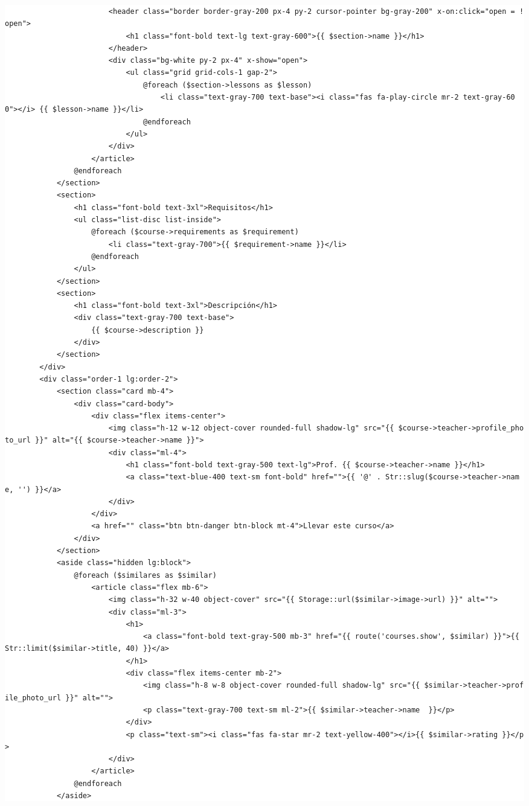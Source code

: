                             <header class="border border-gray-200 px-4 py-2 cursor-pointer bg-gray-200" x-on:click="open = !open">
                                <h1 class="font-bold text-lg text-gray-600">{{ $section->name }}</h1>
                            </header>
                            <div class="bg-white py-2 px-4" x-show="open">
                                <ul class="grid grid-cols-1 gap-2">
                                    @foreach ($section->lessons as $lesson)
                                        <li class="text-gray-700 text-base"><i class="fas fa-play-circle mr-2 text-gray-600"></i> {{ $lesson->name }}</li>
                                    @endforeach
                                </ul>
                            </div>
                        </article>
                    @endforeach
                </section>
                <section>
                    <h1 class="font-bold text-3xl">Requisitos</h1>
                    <ul class="list-disc list-inside">
                        @foreach ($course->requirements as $requirement)
                            <li class="text-gray-700">{{ $requirement->name }}</li>
                        @endforeach
                    </ul>
                </section>
                <section>
                    <h1 class="font-bold text-3xl">Descripción</h1>
                    <div class="text-gray-700 text-base">
                        {{ $course->description }}
                    </div>
                </section>
            </div>
            <div class="order-1 lg:order-2">
                <section class="card mb-4">
                    <div class="card-body">
                        <div class="flex items-center">
                            <img class="h-12 w-12 object-cover rounded-full shadow-lg" src="{{ $course->teacher->profile_photo_url }}" alt="{{ $course->teacher->name }}">
                            <div class="ml-4">
                                <h1 class="font-bold text-gray-500 text-lg">Prof. {{ $course->teacher->name }}</h1>
                                <a class="text-blue-400 text-sm font-bold" href="">{{ '@' . Str::slug($course->teacher->name, '') }}</a>
                            </div>
                        </div>
                        <a href="" class="btn btn-danger btn-block mt-4">Llevar este curso</a>
                    </div>
                </section>
                <aside class="hidden lg:block">
                    @foreach ($similares as $similar)
                        <article class="flex mb-6">
                            <img class="h-32 w-40 object-cover" src="{{ Storage::url($similar->image->url) }}" alt="">
                            <div class="ml-3">
                                <h1>
                                    <a class="font-bold text-gray-500 mb-3" href="{{ route('courses.show', $similar) }}">{{ Str::limit($similar->title, 40) }}</a>
                                </h1>
                                <div class="flex items-center mb-2">
                                    <img class="h-8 w-8 object-cover rounded-full shadow-lg" src="{{ $similar->teacher->profile_photo_url }}" alt="">
                                    <p class="text-gray-700 text-sm ml-2">{{ $similar->teacher->name  }}</p>
                                </div>
                                <p class="text-sm"><i class="fas fa-star mr-2 text-yellow-400"></i>{{ $similar->rating }}</p>
                            </div>
                        </article>
                    @endforeach
                </aside>